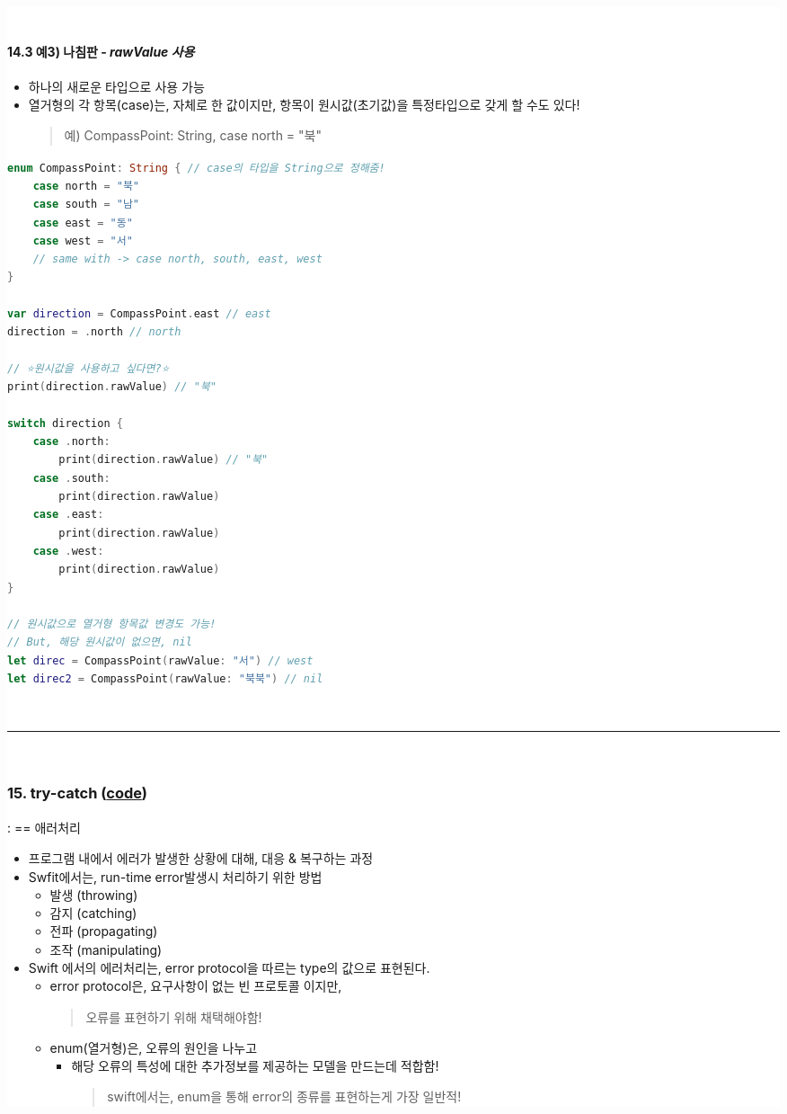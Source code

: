 
<br>

#### 14.3 예3) 나침판 - ***rawValue 사용***
- 하나의 새로운 타입으로 사용 가능
- 열거형의 각 항목(case)는, 자체로 한 값이지만, 항목이 원시값(초기값)을 특정타입으로 갖게 할 수도 있다!
  > 예) CompassPoint: String, case north = "북"

```swift
enum CompassPoint: String { // case의 타입을 String으로 정해줌!
    case north = "북"
    case south = "남"
    case east = "동"
    case west = "서"
    // same with -> case north, south, east, west
}

var direction = CompassPoint.east // east
direction = .north // north

// ⭐️원시값을 사용하고 싶다면?⭐️
print(direction.rawValue) // "북"

switch direction {
    case .north:
        print(direction.rawValue) // "북"
    case .south:
        print(direction.rawValue)
    case .east:
        print(direction.rawValue)
    case .west:
        print(direction.rawValue)
}

// 원시값으로 열거형 항목값 변경도 가능!
// But, 해당 원시값이 없으면, nil
let direc = CompassPoint(rawValue: "서") // west
let direc2 = CompassPoint(rawValue: "북북") // nil
```


<br>


----
<br>





### 15. try-catch ([code](https://github.com/hortenssiaa/playInThePlayground/blob/master/Swift-Grammer/Grammer.playground/Pages/try-catch.xcplaygroundpage/Contents.swift))
: == 애러처리
- 프로그램 내에서 에러가 발생한 상황에 대해, 대응 & 복구하는 과정
- Swfit에서는, run-time error발생시 처리하기 위한 방법
    - 발생 (throwing)
    - 감지 (catching)
    - 전파 (propagating)
    - 조작 (manipulating)
- Swift 에서의 에러처리는, error protocol을 따르는 type의 값으로 표현된다.
  - error protocol은, 요구사항이 없는 빈 프로토콜 이지만,
    > 오류를 표현하기 위해 채택해야함!
  - enum(열거형)은, 오류의 원인을 나누고
    - 해당 오류의 특성에 대한 추가정보를 제공하는 모델을 만드는데 적합함!
      > swift에서는, enum을 통해 error의 종류를 표현하는게 가장 일반적!
